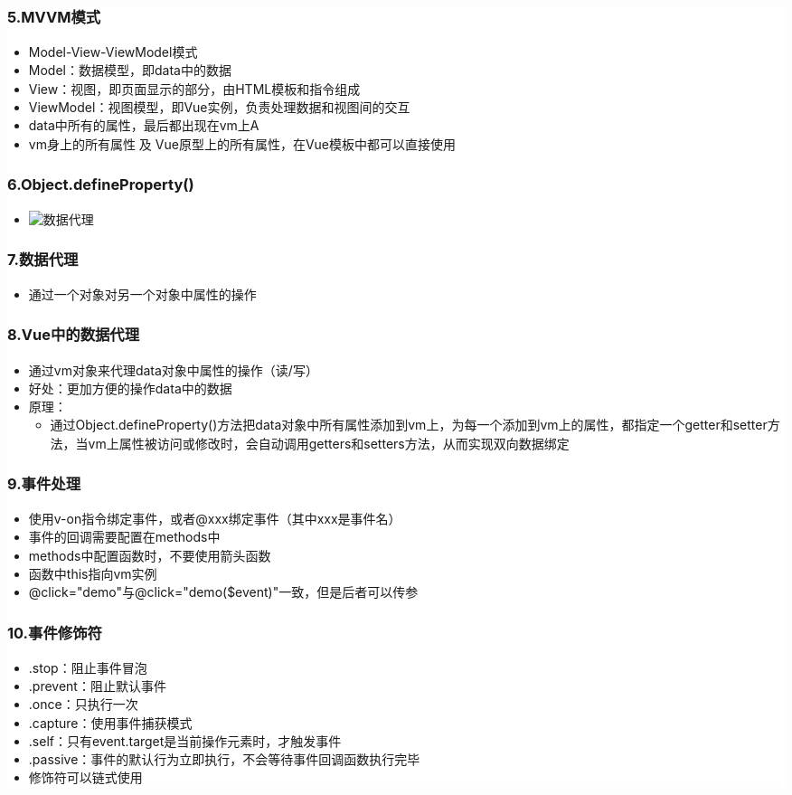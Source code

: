 ### 5.MVVM模式
- Model-View-ViewModel模式
- Model：数据模型，即data中的数据
- View：视图，即页面显示的部分，由HTML模板和指令组成
- ViewModel：视图模型，即Vue实例，负责处理数据和视图间的交互
- data中所有的属性，最后都出现在vm上A
- vm身上的所有属性 及 Vue原型上的所有属性，在Vue模板中都可以直接使用

### 6.Object.defineProperty()
- ![数据代理](Vue2-6.1.png)


### 7.数据代理
- 通过一个对象对另一个对象中属性的操作

### 8.Vue中的数据代理
- 通过vm对象来代理data对象中属性的操作（读/写）
- 好处：更加方便的操作data中的数据
- 原理：
    - 通过Object.defineProperty()方法把data对象中所有属性添加到vm上，为每一个添加到vm上的属性，都指定一个getter和setter方法，当vm上属性被访问或修改时，会自动调用getters和setters方法，从而实现双向数据绑定

### 9.事件处理
- 使用v-on指令绑定事件，或者@xxx绑定事件（其中xxx是事件名）
- 事件的回调需要配置在methods中
- methods中配置函数时，不要使用箭头函数
- 函数中this指向vm实例
- @click="demo"与@click="demo($event)"一致，但是后者可以传参

### 10.事件修饰符
- .stop：阻止事件冒泡
- .prevent：阻止默认事件
- .once：只执行一次
- .capture：使用事件捕获模式
- .self：只有event.target是当前操作元素时，才触发事件
- .passive：事件的默认行为立即执行，不会等待事件回调函数执行完毕
- 修饰符可以链式使用